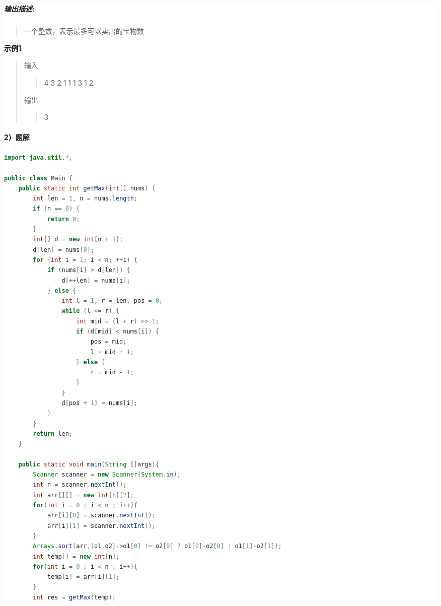 ##### **输出描述:**

> 一个整数，表示最多可以卖出的宝物数

**示例1**

> 输入
>
> > 4
> > 3 2
> > 1 1 
> > 1 3
> > 1 2
>
> 输出
>
> > 3

#### 2）题解

```java
import java.util.*;

public class Main {
    public static int getMax(int[] nums) {
        int len = 1, n = nums.length;
        if (n == 0) {
            return 0;
        }
        int[] d = new int[n + 1];
        d[len] = nums[0];
        for (int i = 1; i < n; ++i) {
            if (nums[i] > d[len]) {
                d[++len] = nums[i];
            } else {
                int l = 1, r = len, pos = 0; 
                while (l <= r) {
                    int mid = (l + r) >> 1;
                    if (d[mid] < nums[i]) {
                        pos = mid;
                        l = mid + 1;
                    } else {
                        r = mid - 1;
                    }
                }
                d[pos + 1] = nums[i];
            }
        }
        return len;
    }

    public static void main(String []args){
        Scanner scanner = new Scanner(System.in);
        int n = scanner.nextInt();
        int arr[][] = new int[n][2];
        for(int i = 0 ; i < n ; i++){
            arr[i][0] = scanner.nextInt();
            arr[i][1] = scanner.nextInt();
        }
        Arrays.sort(arr,(o1,o2)->o1[0] != o2[0] ? o1[0]-o2[0] : o1[1]-o2[1]);
        int temp[] = new int[n];
        for(int i = 0 ; i < n ; i++){
            temp[i] = arr[i][1];
        }
        int res = getMax(temp);
```
